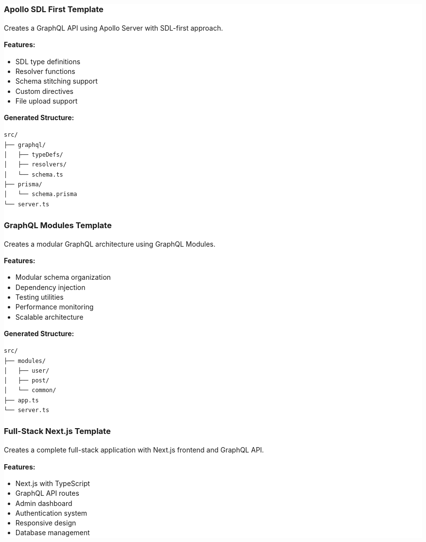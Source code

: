 ### Apollo SDL First Template

Creates a GraphQL API using Apollo Server with SDL-first approach.

**Features:**
- SDL type definitions
- Resolver functions
- Schema stitching support
- Custom directives
- File upload support

**Generated Structure:**
```
src/
├── graphql/
│   ├── typeDefs/
│   ├── resolvers/
│   └── schema.ts
├── prisma/
│   └── schema.prisma
└── server.ts
```

### GraphQL Modules Template

Creates a modular GraphQL architecture using GraphQL Modules.

**Features:**
- Modular schema organization
- Dependency injection
- Testing utilities
- Performance monitoring
- Scalable architecture

**Generated Structure:**
```
src/
├── modules/
│   ├── user/
│   ├── post/
│   └── common/
├── app.ts
└── server.ts
```

### Full-Stack Next.js Template

Creates a complete full-stack application with Next.js frontend and GraphQL API.

**Features:**
- Next.js with TypeScript
- GraphQL API routes
- Admin dashboard
- Authentication system
- Responsive design
- Database management
